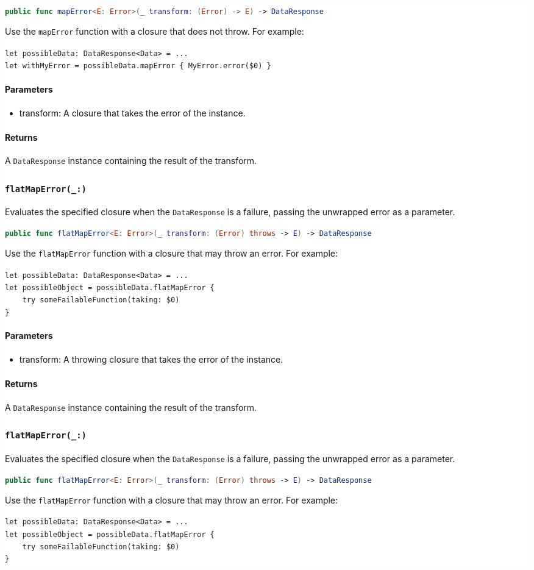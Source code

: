 ``` swift
public func mapError<E: Error>(_ transform: (Error) -> E) -> DataResponse 
```

Use the `mapError` function with a closure that does not throw. For example:

``` 
let possibleData: DataResponse<Data> = ...
let withMyError = possibleData.mapError { MyError.error($0) }
```

#### Parameters

  - transform: A closure that takes the error of the instance.

#### Returns

A `DataResponse` instance containing the result of the transform.

### `flatMapError(_:)`

Evaluates the specified closure when the `DataResponse` is a failure, passing the unwrapped error as a parameter.

``` swift
public func flatMapError<E: Error>(_ transform: (Error) throws -> E) -> DataResponse 
```

Use the `flatMapError` function with a closure that may throw an error. For example:

``` 
let possibleData: DataResponse<Data> = ...
let possibleObject = possibleData.flatMapError {
    try someFailableFunction(taking: $0)
}
```

#### Parameters

  - transform: A throwing closure that takes the error of the instance.

#### Returns

A `DataResponse` instance containing the result of the transform.

### `flatMapError(_:)`

Evaluates the specified closure when the `DataResponse` is a failure, passing the unwrapped error as a parameter.

``` swift
public func flatMapError<E: Error>(_ transform: (Error) throws -> E) -> DataResponse 
```

Use the `flatMapError` function with a closure that may throw an error. For example:

``` 
let possibleData: DataResponse<Data> = ...
let possibleObject = possibleData.flatMapError {
    try someFailableFunction(taking: $0)
}
```
